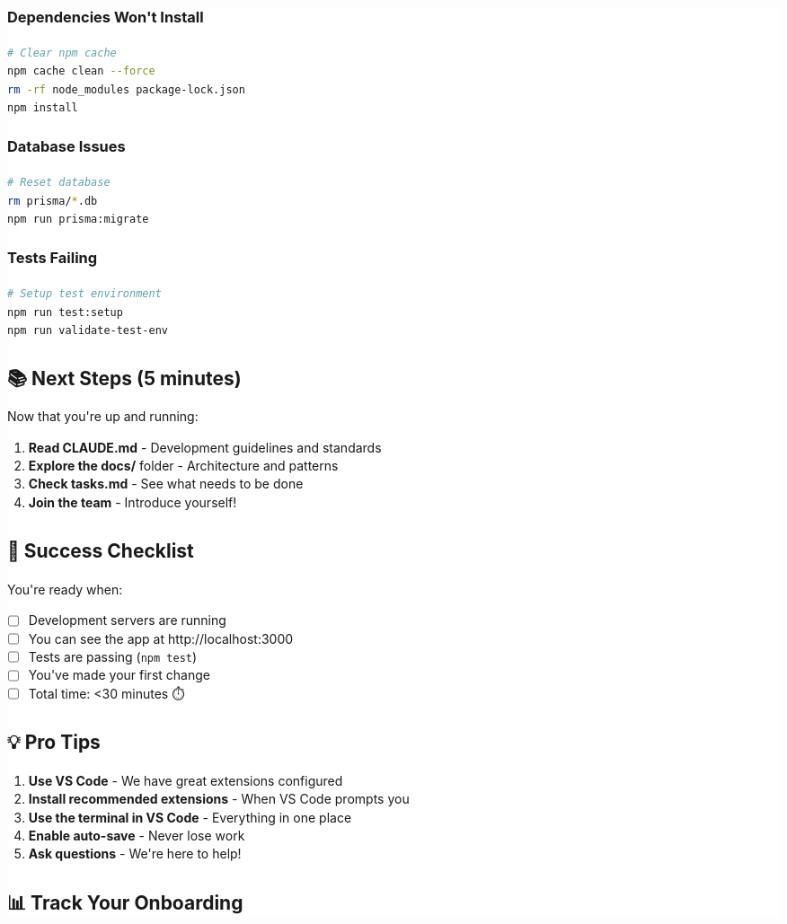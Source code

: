 ### Dependencies Won't Install

```bash
# Clear npm cache
npm cache clean --force
rm -rf node_modules package-lock.json
npm install
```

### Database Issues

```bash
# Reset database
rm prisma/*.db
npm run prisma:migrate
```

### Tests Failing

```bash
# Setup test environment
npm run test:setup
npm run validate-test-env
```

## 📚 Next Steps (5 minutes)

Now that you're up and running:

1. **Read CLAUDE.md** - Development guidelines and standards
2. **Explore the docs/** folder - Architecture and patterns
3. **Check tasks.md** - See what needs to be done
4. **Join the team** - Introduce yourself!

## 🎉 Success Checklist

You're ready when:

- [ ] Development servers are running
- [ ] You can see the app at http://localhost:3000
- [ ] Tests are passing (`npm test`)
- [ ] You've made your first change
- [ ] Total time: <30 minutes ⏱️

## 💡 Pro Tips

1. **Use VS Code** - We have great extensions configured
2. **Install recommended extensions** - When VS Code prompts you
3. **Use the terminal in VS Code** - Everything in one place
4. **Enable auto-save** - Never lose work
5. **Ask questions** - We're here to help!

## 📊 Track Your Onboarding
